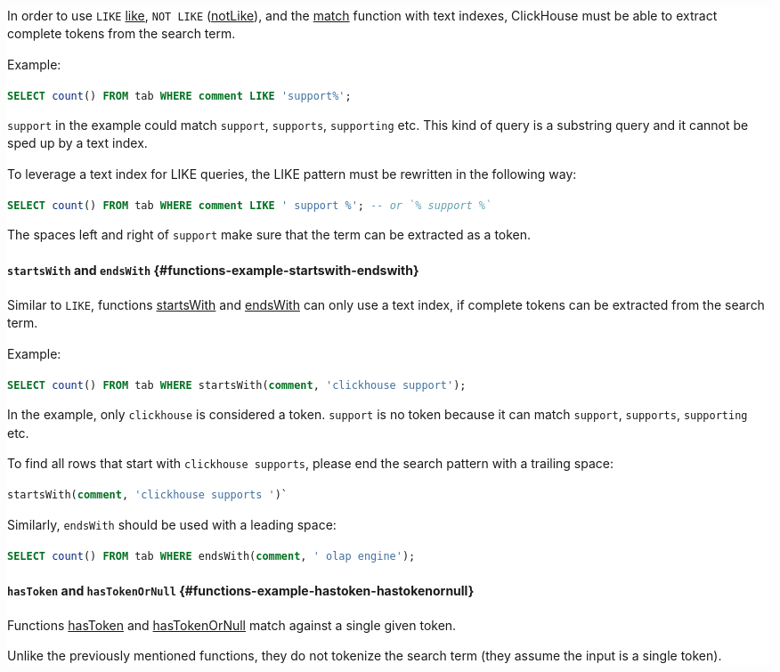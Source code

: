 In order to use `LIKE` [like](/sql-reference/functions/string-search-functions.md/#like), `NOT LIKE` ([notLike](/sql-reference/functions/string-search-functions.md/#notlike)), and the [match](/sql-reference/functions/string-search-functions.md/#match) function with text indexes, ClickHouse must be able to extract complete tokens from the search term.

Example:

```sql
SELECT count() FROM tab WHERE comment LIKE 'support%';
```

`support` in the example could match `support`, `supports`, `supporting` etc.
This kind of query is a substring query and it cannot be sped up by a text index.

To leverage a text index for LIKE queries, the LIKE pattern must be rewritten in the following way:

```sql
SELECT count() FROM tab WHERE comment LIKE ' support %'; -- or `% support %`
```

The spaces left and right of `support` make sure that the term can be extracted as a token.

#### `startsWith` and `endsWith` {#functions-example-startswith-endswith}

Similar to `LIKE`, functions [startsWith](/sql-reference/functions/string-functions.md/#startswith) and [endsWith](/sql-reference/functions/string-functions.md/#endswith) can only use a text index, if complete tokens can be extracted from the search term.

Example:

```sql
SELECT count() FROM tab WHERE startsWith(comment, 'clickhouse support');
```

In the example, only `clickhouse` is considered a token.
`support` is no token because it can match `support`, `supports`, `supporting` etc.

To find all rows that start with `clickhouse supports`, please end the search pattern with a trailing space:

```sql
startsWith(comment, 'clickhouse supports ')`
```

Similarly, `endsWith` should be used with a leading space:

```sql
SELECT count() FROM tab WHERE endsWith(comment, ' olap engine');
```

#### `hasToken` and `hasTokenOrNull` {#functions-example-hastoken-hastokenornull}

Functions [hasToken](/sql-reference/functions/string-search-functions.md/#hastoken) and [hasTokenOrNull](/sql-reference/functions/string-search-functions.md/#hastokenornull) match against a single given token.

Unlike the previously mentioned functions, they do not tokenize the search term (they assume the input is a single token).

